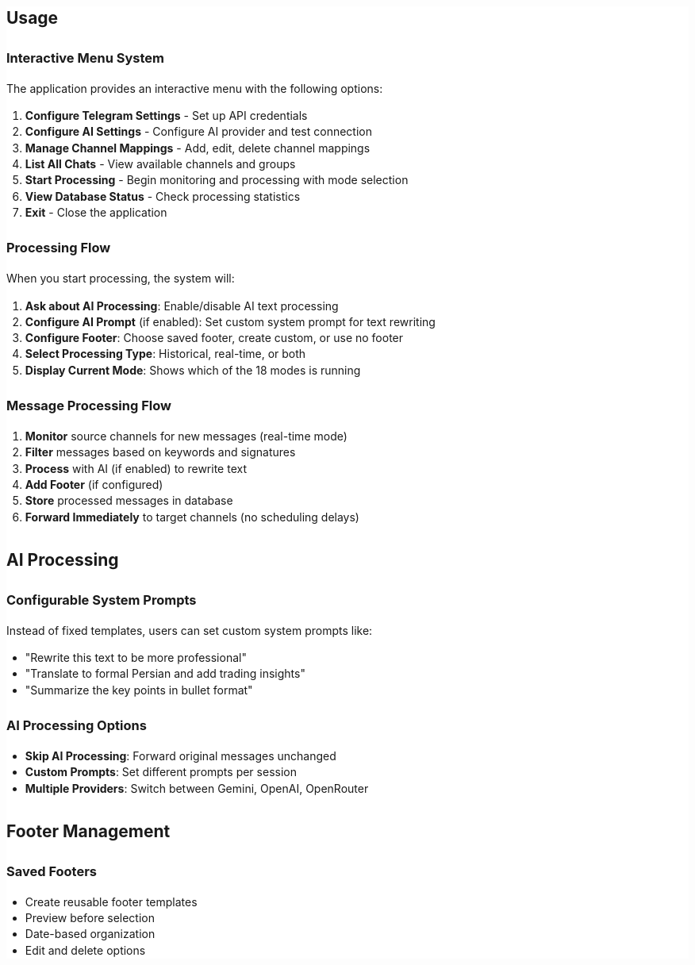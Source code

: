 ## Usage

### Interactive Menu System

The application provides an interactive menu with the following options:

1. **Configure Telegram Settings** - Set up API credentials
2. **Configure AI Settings** - Configure AI provider and test connection  
3. **Manage Channel Mappings** - Add, edit, delete channel mappings
4. **List All Chats** - View available channels and groups
5. **Start Processing** - Begin monitoring and processing with mode selection
6. **View Database Status** - Check processing statistics
7. **Exit** - Close the application

### Processing Flow

When you start processing, the system will:

1. **Ask about AI Processing**: Enable/disable AI text processing
2. **Configure AI Prompt** (if enabled): Set custom system prompt for text rewriting
3. **Configure Footer**: Choose saved footer, create custom, or use no footer
4. **Select Processing Type**: Historical, real-time, or both
5. **Display Current Mode**: Shows which of the 18 modes is running

### Message Processing Flow

1. **Monitor** source channels for new messages (real-time mode)
2. **Filter** messages based on keywords and signatures  
3. **Process** with AI (if enabled) to rewrite text
4. **Add Footer** (if configured)
5. **Store** processed messages in database
6. **Forward Immediately** to target channels (no scheduling delays)

## AI Processing

### Configurable System Prompts

Instead of fixed templates, users can set custom system prompts like:
- "Rewrite this text to be more professional"
- "Translate to formal Persian and add trading insights" 
- "Summarize the key points in bullet format"

### AI Processing Options

- **Skip AI Processing**: Forward original messages unchanged
- **Custom Prompts**: Set different prompts per session
- **Multiple Providers**: Switch between Gemini, OpenAI, OpenRouter

## Footer Management

### Saved Footers
- Create reusable footer templates
- Preview before selection
- Date-based organization
- Edit and delete options
